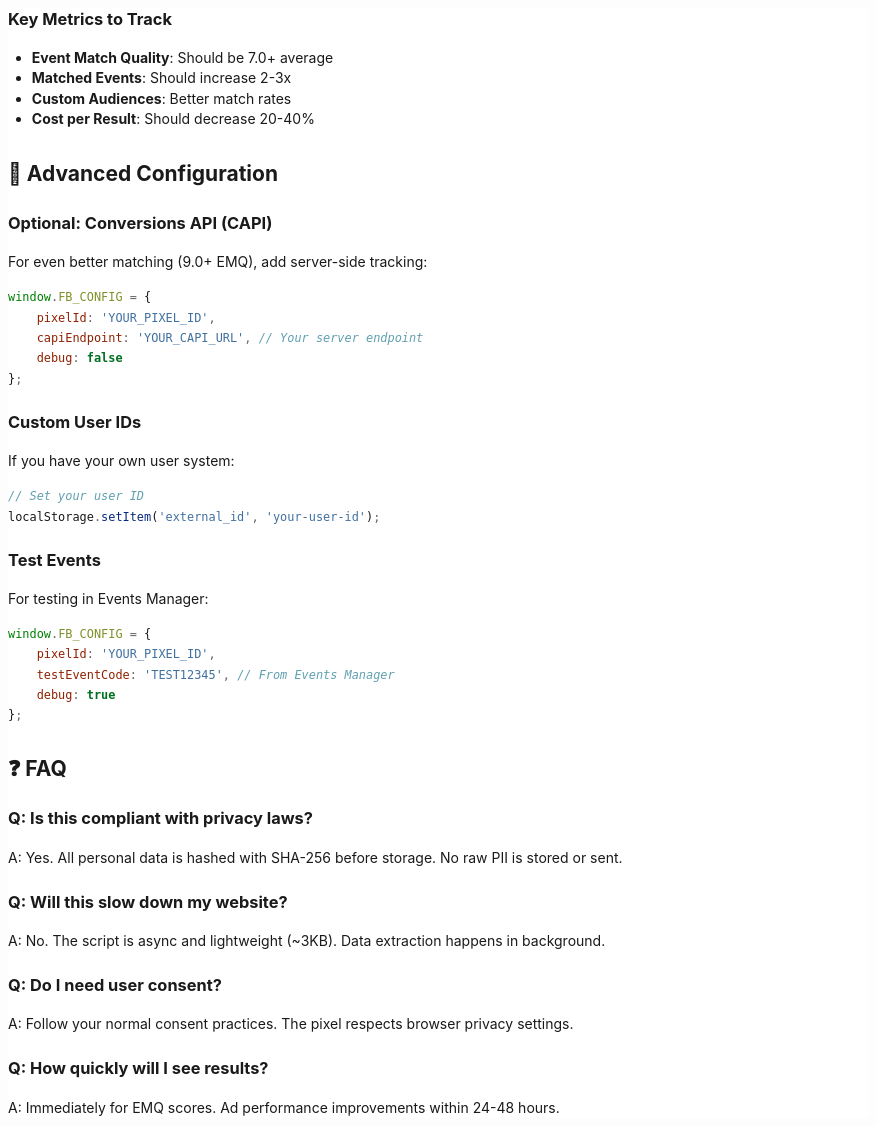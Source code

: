 ### Key Metrics to Track
- **Event Match Quality**: Should be 7.0+ average
- **Matched Events**: Should increase 2-3x
- **Custom Audiences**: Better match rates
- **Cost per Result**: Should decrease 20-40%

## 🔧 Advanced Configuration

### Optional: Conversions API (CAPI)
For even better matching (9.0+ EMQ), add server-side tracking:
```javascript
window.FB_CONFIG = {
    pixelId: 'YOUR_PIXEL_ID',
    capiEndpoint: 'YOUR_CAPI_URL', // Your server endpoint
    debug: false
};
```

### Custom User IDs
If you have your own user system:
```javascript
// Set your user ID
localStorage.setItem('external_id', 'your-user-id');
```

### Test Events
For testing in Events Manager:
```javascript
window.FB_CONFIG = {
    pixelId: 'YOUR_PIXEL_ID',
    testEventCode: 'TEST12345', // From Events Manager
    debug: true
};
```

## ❓ FAQ

### Q: Is this compliant with privacy laws?
A: Yes. All personal data is hashed with SHA-256 before storage. No raw PII is stored or sent.

### Q: Will this slow down my website?
A: No. The script is async and lightweight (~3KB). Data extraction happens in background.

### Q: Do I need user consent?
A: Follow your normal consent practices. The pixel respects browser privacy settings.

### Q: How quickly will I see results?
A: Immediately for EMQ scores. Ad performance improvements within 24-48 hours.
